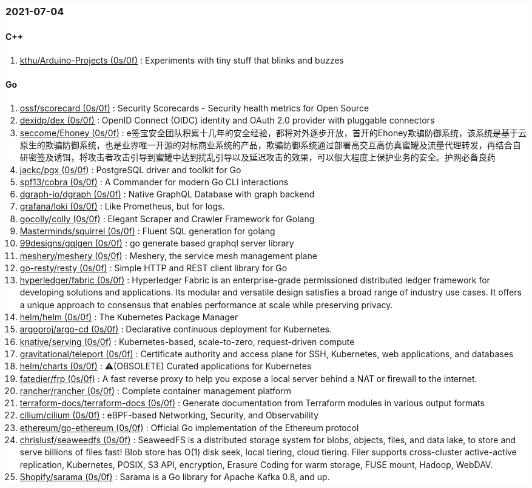 ### 2021-07-04

#### C++
1. [kthu/Arduino-Projects (0s/0f)](https://github.com/kthu/Arduino-Projects) : Experiments with tiny stuff that blinks and buzzes

#### Go
1. [ossf/scorecard (0s/0f)](https://github.com/ossf/scorecard) : Security Scorecards - Security health metrics for Open Source
2. [dexidp/dex (0s/0f)](https://github.com/dexidp/dex) : OpenID Connect (OIDC) identity and OAuth 2.0 provider with pluggable connectors
3. [seccome/Ehoney (0s/0f)](https://github.com/seccome/Ehoney) : e签宝安全团队积累十几年的安全经验，都将对外逐步开放，首开的Ehoney欺骗防御系统，该系统是基于云原生的欺骗防御系统，也是业界唯一开源的对标商业系统的产品，欺骗防御系统通过部署高交互高仿真蜜罐及流量代理转发，再结合自研密签及诱饵，将攻击者攻击引导到蜜罐中达到扰乱引导以及延迟攻击的效果，可以很大程度上保护业务的安全。护网必备良药
4. [jackc/pgx (0s/0f)](https://github.com/jackc/pgx) : PostgreSQL driver and toolkit for Go
5. [spf13/cobra (0s/0f)](https://github.com/spf13/cobra) : A Commander for modern Go CLI interactions
6. [dgraph-io/dgraph (0s/0f)](https://github.com/dgraph-io/dgraph) : Native GraphQL Database with graph backend
7. [grafana/loki (0s/0f)](https://github.com/grafana/loki) : Like Prometheus, but for logs.
8. [gocolly/colly (0s/0f)](https://github.com/gocolly/colly) : Elegant Scraper and Crawler Framework for Golang
9. [Masterminds/squirrel (0s/0f)](https://github.com/Masterminds/squirrel) : Fluent SQL generation for golang
10. [99designs/gqlgen (0s/0f)](https://github.com/99designs/gqlgen) : go generate based graphql server library
11. [meshery/meshery (0s/0f)](https://github.com/meshery/meshery) : Meshery, the service mesh management plane
12. [go-resty/resty (0s/0f)](https://github.com/go-resty/resty) : Simple HTTP and REST client library for Go
13. [hyperledger/fabric (0s/0f)](https://github.com/hyperledger/fabric) : Hyperledger Fabric is an enterprise-grade permissioned distributed ledger framework for developing solutions and applications. Its modular and versatile design satisfies a broad range of industry use cases. It offers a unique approach to consensus that enables performance at scale while preserving privacy.
14. [helm/helm (0s/0f)](https://github.com/helm/helm) : The Kubernetes Package Manager
15. [argoproj/argo-cd (0s/0f)](https://github.com/argoproj/argo-cd) : Declarative continuous deployment for Kubernetes.
16. [knative/serving (0s/0f)](https://github.com/knative/serving) : Kubernetes-based, scale-to-zero, request-driven compute
17. [gravitational/teleport (0s/0f)](https://github.com/gravitational/teleport) : Certificate authority and access plane for SSH, Kubernetes, web applications, and databases
18. [helm/charts (0s/0f)](https://github.com/helm/charts) : ⚠️(OBSOLETE) Curated applications for Kubernetes
19. [fatedier/frp (0s/0f)](https://github.com/fatedier/frp) : A fast reverse proxy to help you expose a local server behind a NAT or firewall to the internet.
20. [rancher/rancher (0s/0f)](https://github.com/rancher/rancher) : Complete container management platform
21. [terraform-docs/terraform-docs (0s/0f)](https://github.com/terraform-docs/terraform-docs) : Generate documentation from Terraform modules in various output formats
22. [cilium/cilium (0s/0f)](https://github.com/cilium/cilium) : eBPF-based Networking, Security, and Observability
23. [ethereum/go-ethereum (0s/0f)](https://github.com/ethereum/go-ethereum) : Official Go implementation of the Ethereum protocol
24. [chrislusf/seaweedfs (0s/0f)](https://github.com/chrislusf/seaweedfs) : SeaweedFS is a distributed storage system for blobs, objects, files, and data lake, to store and serve billions of files fast! Blob store has O(1) disk seek, local tiering, cloud tiering. Filer supports cross-cluster active-active replication, Kubernetes, POSIX, S3 API, encryption, Erasure Coding for warm storage, FUSE mount, Hadoop, WebDAV.
25. [Shopify/sarama (0s/0f)](https://github.com/Shopify/sarama) : Sarama is a Go library for Apache Kafka 0.8, and up.

